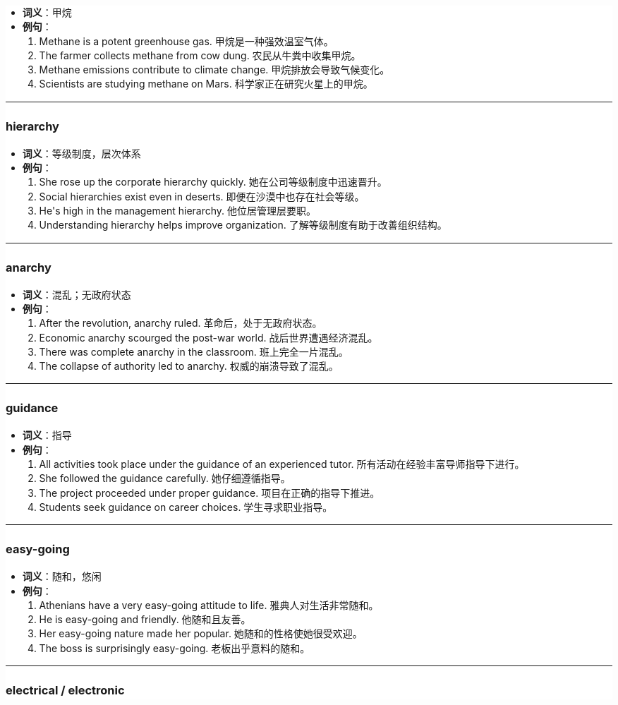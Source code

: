 - **词义**：甲烷
- **例句**：
  1. Methane is a potent greenhouse gas. 甲烷是一种强效温室气体。
  2. The farmer collects methane from cow dung. 农民从牛粪中收集甲烷。
  3. Methane emissions contribute to climate change. 甲烷排放会导致气候变化。
  4. Scientists are studying methane on Mars. 科学家正在研究火星上的甲烷。

------

### hierarchy

- **词义**：等级制度，层次体系
- **例句**：
  1. She rose up the corporate hierarchy quickly. 她在公司等级制度中迅速晋升。
  2. Social hierarchies exist even in deserts. 即便在沙漠中也存在社会等级。
  3. He's high in the management hierarchy. 他位居管理层要职。
  4. Understanding hierarchy helps improve organization. 了解等级制度有助于改善组织结构。

------

### anarchy

- **词义**：混乱；无政府状态
- **例句**：
  1. After the revolution, anarchy ruled. 革命后，处于无政府状态。
  2. Economic anarchy scourged the post-war world. 战后世界遭遇经济混乱。
  3. There was complete anarchy in the classroom. 班上完全一片混乱。
  4. The collapse of authority led to anarchy. 权威的崩溃导致了混乱。

------

### guidance

- **词义**：指导
- **例句**：
  1. All activities took place under the guidance of an experienced tutor. 所有活动在经验丰富导师指导下进行。
  2. She followed the guidance carefully. 她仔细遵循指导。
  3. The project proceeded under proper guidance. 项目在正确的指导下推进。
  4. Students seek guidance on career choices. 学生寻求职业指导。

------

### easy-going

- **词义**：随和，悠闲
- **例句**：
  1. Athenians have a very easy-going attitude to life. 雅典人对生活非常随和。
  2. He is easy-going and friendly. 他随和且友善。
  3. Her easy-going nature made her popular. 她随和的性格使她很受欢迎。
  4. The boss is surprisingly easy-going. 老板出乎意料的随和。

------

### electrical / electronic
